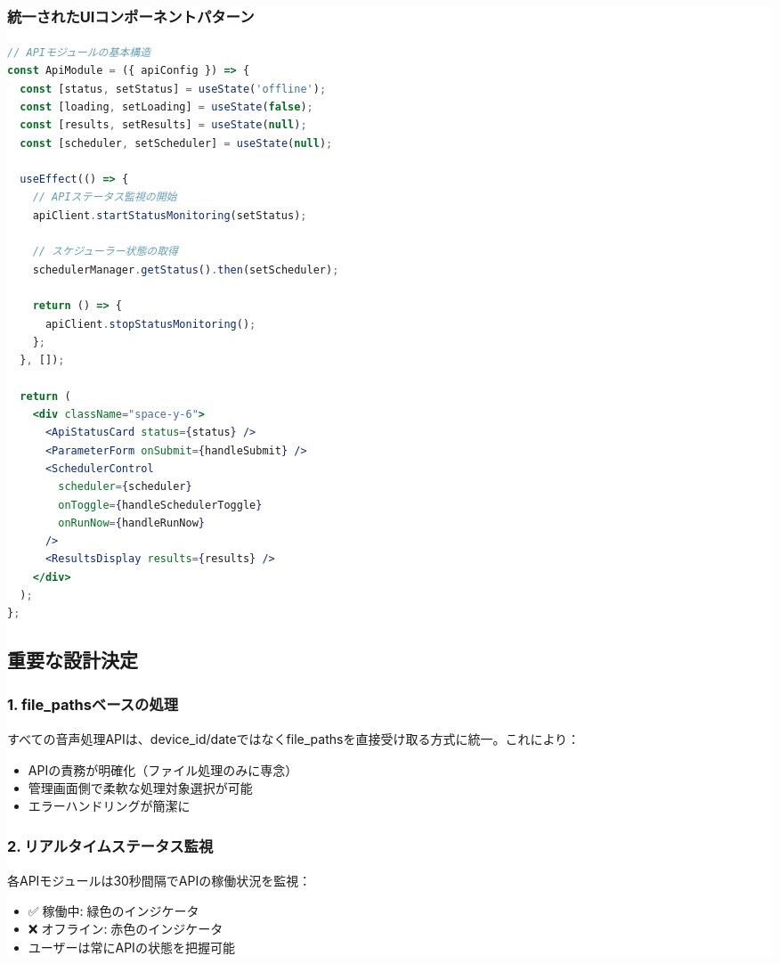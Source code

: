 ### 統一されたUIコンポーネントパターン

```jsx
// APIモジュールの基本構造
const ApiModule = ({ apiConfig }) => {
  const [status, setStatus] = useState('offline');
  const [loading, setLoading] = useState(false);
  const [results, setResults] = useState(null);
  const [scheduler, setScheduler] = useState(null);

  useEffect(() => {
    // APIステータス監視の開始
    apiClient.startStatusMonitoring(setStatus);
    
    // スケジューラー状態の取得
    schedulerManager.getStatus().then(setScheduler);

    return () => {
      apiClient.stopStatusMonitoring();
    };
  }, []);

  return (
    <div className="space-y-6">
      <ApiStatusCard status={status} />
      <ParameterForm onSubmit={handleSubmit} />
      <SchedulerControl 
        scheduler={scheduler}
        onToggle={handleSchedulerToggle}
        onRunNow={handleRunNow}
      />
      <ResultsDisplay results={results} />
    </div>
  );
};
```

## 重要な設計決定

### 1. file_pathsベースの処理
すべての音声処理APIは、device_id/dateではなくfile_pathsを直接受け取る方式に統一。これにより：
- APIの責務が明確化（ファイル処理のみに専念）
- 管理画面側で柔軟な処理対象選択が可能
- エラーハンドリングが簡潔に

### 2. リアルタイムステータス監視
各APIモジュールは30秒間隔でAPIの稼働状況を監視：
- ✅ 稼働中: 緑色のインジケータ
- ❌ オフライン: 赤色のインジケータ
- ユーザーは常にAPIの状態を把握可能
